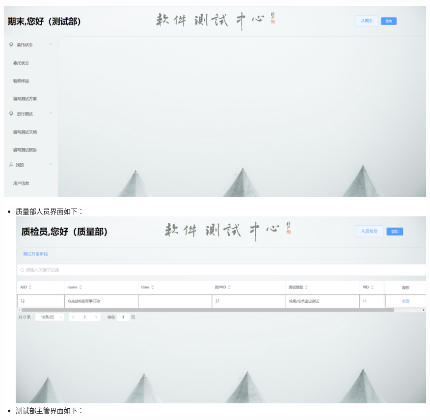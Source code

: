 ![Alt text](21%5DOUUMRYV5WO0H%7D0S%25JL$F.png)
- 质量部人员界面如下：
![Alt text](<R87_UH)LH6RW1GW)(}1EGA5.png>)
- 测试部主管界面如下：